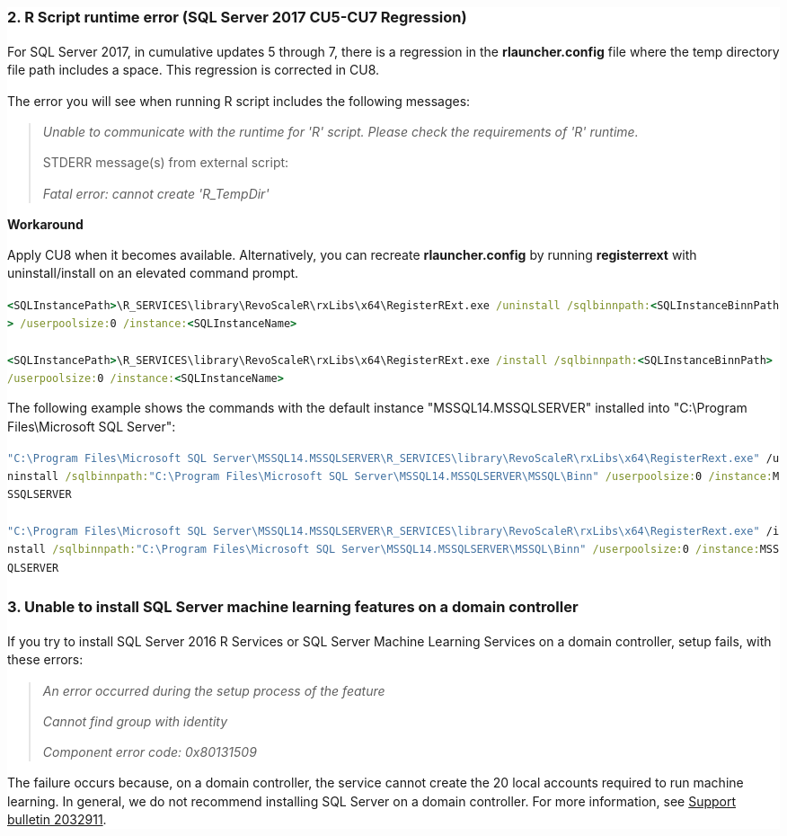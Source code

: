 ### 2. R Script runtime error (SQL Server 2017 CU5-CU7 Regression)

For SQL Server 2017, in cumulative updates 5 through 7, there is a regression in the **rlauncher.config** file where the temp directory file path includes a space. This regression is corrected in CU8.

The error you will see when running R script includes the following messages:

> *Unable to communicate with the runtime for 'R' script. Please check the requirements of 'R' runtime.*
>
> STDERR message(s) from external script: 
>
> *Fatal error: cannot create 'R_TempDir'*

**Workaround**

Apply CU8 when it becomes available. Alternatively, you can recreate **rlauncher.config** by running **registerrext** with uninstall/install on an elevated command prompt. 

```cmd
<SQLInstancePath>\R_SERVICES\library\RevoScaleR\rxLibs\x64\RegisterRExt.exe /uninstall /sqlbinnpath:<SQLInstanceBinnPath> /userpoolsize:0 /instance:<SQLInstanceName>

<SQLInstancePath>\R_SERVICES\library\RevoScaleR\rxLibs\x64\RegisterRExt.exe /install /sqlbinnpath:<SQLInstanceBinnPath> /userpoolsize:0 /instance:<SQLInstanceName>
```

The following example shows the commands with the default instance "MSSQL14.MSSQLSERVER" installed into "C:\Program Files\Microsoft SQL Server\":

```cmd
"C:\Program Files\Microsoft SQL Server\MSSQL14.MSSQLSERVER\R_SERVICES\library\RevoScaleR\rxLibs\x64\RegisterRext.exe" /uninstall /sqlbinnpath:"C:\Program Files\Microsoft SQL Server\MSSQL14.MSSQLSERVER\MSSQL\Binn" /userpoolsize:0 /instance:MSSQLSERVER

"C:\Program Files\Microsoft SQL Server\MSSQL14.MSSQLSERVER\R_SERVICES\library\RevoScaleR\rxLibs\x64\RegisterRext.exe" /install /sqlbinnpath:"C:\Program Files\Microsoft SQL Server\MSSQL14.MSSQLSERVER\MSSQL\Binn" /userpoolsize:0 /instance:MSSQLSERVER
```

### 3. Unable to install SQL Server machine learning features on a domain controller

If you try to install SQL Server 2016 R Services or SQL Server Machine Learning Services on a domain controller, setup fails, with these errors:

> *An error occurred during the setup process of the feature*
> 
> *Cannot find group with identity*
> 
> *Component error code: 0x80131509*

The failure occurs because, on a domain controller, the service cannot create the 20 local accounts required to run machine learning. In general, we do not recommend installing SQL Server on a domain controller. For more information, see [Support bulletin 2032911](https://support.microsoft.com/help/2032911/you-may-encounter-problems-when-installing-sql-server-on-a-domain-cont).
